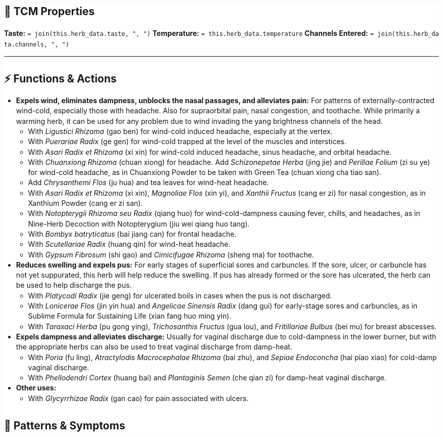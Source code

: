 
## 🔑 TCM Properties

**Taste:** `= join(this.herb_data.taste, ", ")`
**Temperature:** `= this.herb_data.temperature`
**Channels Entered:** `= join(this.herb_data.channels, ", ")`

---

## ⚡ Functions & Actions

*   **Expels wind, eliminates dampness, unblocks the nasal passages, and alleviates pain:** For patterns of externally-contracted wind-cold, especially those with headache. Also for supraorbital pain, nasal congestion, and toothache. While primarily a warming herb, it can be used for any problem due to wind invading the yang brightness channels of the head.
    *   With *Ligustici Rhizoma* (gao ben) for wind-cold induced headache, especially at the vertex.
    *   With *Puerariae Radix* (ge gen) for wind-cold trapped at the level of the muscles and interstices.
    *   With *Asari Radix et Rhizoma* (xi xin) for wind-cold induced headache, sinus headache, and orbital headache.
    *   With *Chuanxiong Rhizoma* (chuan xiong) for headache. Add *Schizonepetae Herba* (jing jie) and *Perillae Folium* (zi su ye) for wind-cold headache, as in Chuanxiong Powder to be taken with Green Tea (chuan xiong cha tiao san).
    *   Add *Chrysanthemi Flos* (ju hua) and tea leaves for wind-heat headache.
    *   With *Asari Radix et Rhizoma* (xi xin), *Magnoliae Flos* (xin yi), and *Xanthii Fructus* (cang er zi) for nasal congestion, as in Xanthium Powder (cang er zi san).
    *   With *Notopterygii Rhizoma seu Radix* (qiang huo) for wind-cold-dampness causing fever, chills, and headaches, as in Nine-Herb Decoction with Notopterygium (jiu wei qiang huo tang).
    *   With *Bombyx batryticatus* (bai jiang can) for frontal headache.
    *   With *Scutellariae Radix* (huang qin) for wind-heat headache.
    *   With *Gypsum Fibrosum* (shi gao) and *Cimicifugae Rhizoma* (sheng ma) for toothache.
*   **Reduces swelling and expels pus:** For early stages of superficial sores and carbuncles. If the sore, ulcer, or carbuncle has not yet suppurated, this herb will help reduce the swelling. If pus has already formed or the sore has ulcerated, the herb can be used to help discharge the pus.
    *   With *Platycodi Radix* (jie geng) for ulcerated boils in cases when the pus is not discharged.
    *   With *Lonicerae Flos* (jin yin hua) and *Angelicae Sinensis Radix* (dang gui) for early-stage sores and carbuncles, as in Sublime Formula for Sustaining Life (xian fang huo ming yin).
    *   With *Taraxaci Herba* (pu gong ying), *Trichosanthis Fructus* (gua lou), and *Fritillariae Bulbus* (bei mu) for breast abscesses.
*   **Expels dampness and alleviates discharge:** Usually for vaginal discharge due to cold-dampness in the lower burner, but with the appropriate herbs can also be used to treat vaginal discharge from damp-heat.
    *   With *Poria* (fu ling), *Atractylodis Macrocephalae Rhizoma* (bai zhu), and *Sepiae Endoconcha* (hai piao xiao) for cold-damp vaginal discharge.
    *   With *Phellodendri Cortex* (huang bai) and *Plantaginis Semen* (che qian zi) for damp-heat vaginal discharge.
*   **Other uses:**
    *   With *Glycyrrhizae Radix* (gan cao) for pain associated with ulcers.

## 🎯 Patterns & Symptoms
